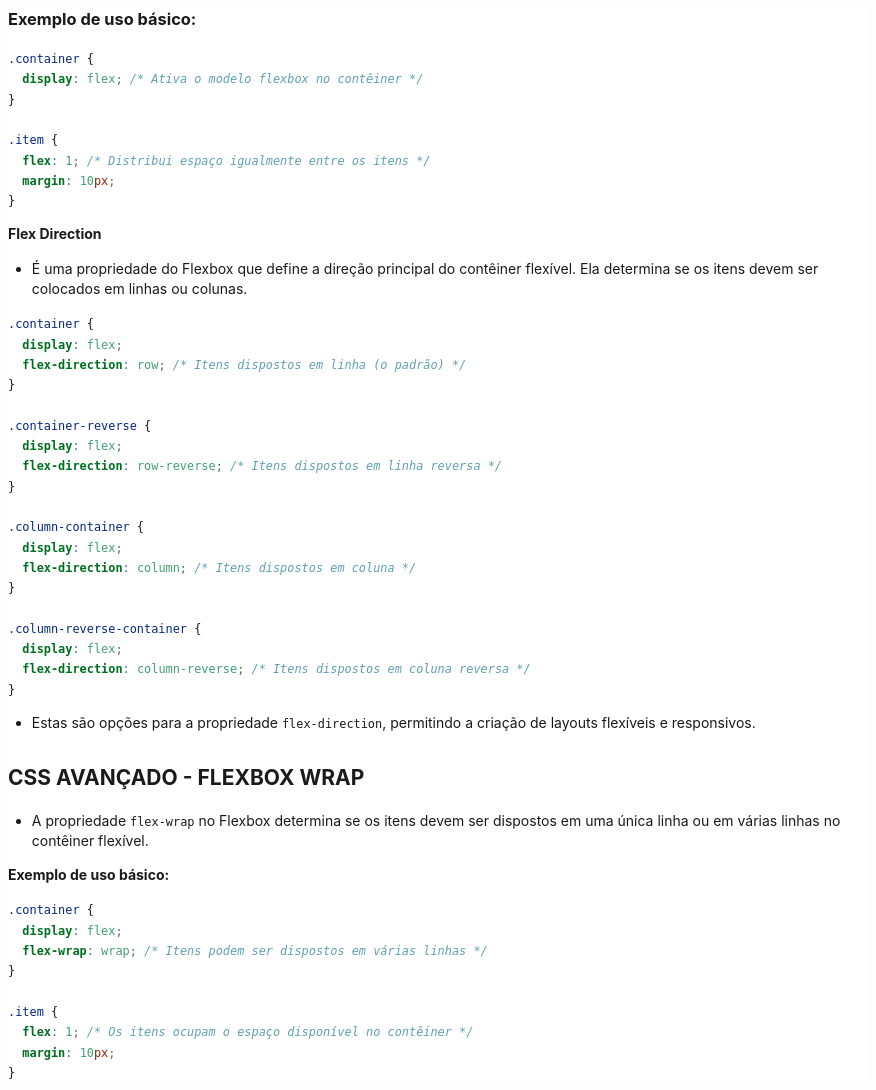 ### Exemplo de uso básico:

```css
.container {
  display: flex; /* Ativa o modelo flexbox no contêiner */
}

.item {
  flex: 1; /* Distribui espaço igualmente entre os itens */
  margin: 10px;
}
```

**Flex Direction**

- É uma propriedade do Flexbox que define a direção principal do contêiner flexível. Ela determina se os itens devem ser colocados em linhas ou colunas.

```css
.container {
  display: flex;
  flex-direction: row; /* Itens dispostos em linha (o padrão) */
}

.container-reverse {
  display: flex;
  flex-direction: row-reverse; /* Itens dispostos em linha reversa */
}

.column-container {
  display: flex;
  flex-direction: column; /* Itens dispostos em coluna */
}

.column-reverse-container {
  display: flex;
  flex-direction: column-reverse; /* Itens dispostos em coluna reversa */
}
```

- Estas são opções para a propriedade `flex-direction`, permitindo a criação de layouts flexíveis e responsivos.

## CSS AVANÇADO - FLEXBOX WRAP

- A propriedade `flex-wrap` no Flexbox determina se os itens devem ser dispostos em uma única linha ou em várias linhas no contêiner flexível.

**Exemplo de uso básico:**

```css
.container {
  display: flex;
  flex-wrap: wrap; /* Itens podem ser dispostos em várias linhas */
}

.item {
  flex: 1; /* Os itens ocupam o espaço disponível no contêiner */
  margin: 10px;
}
```
